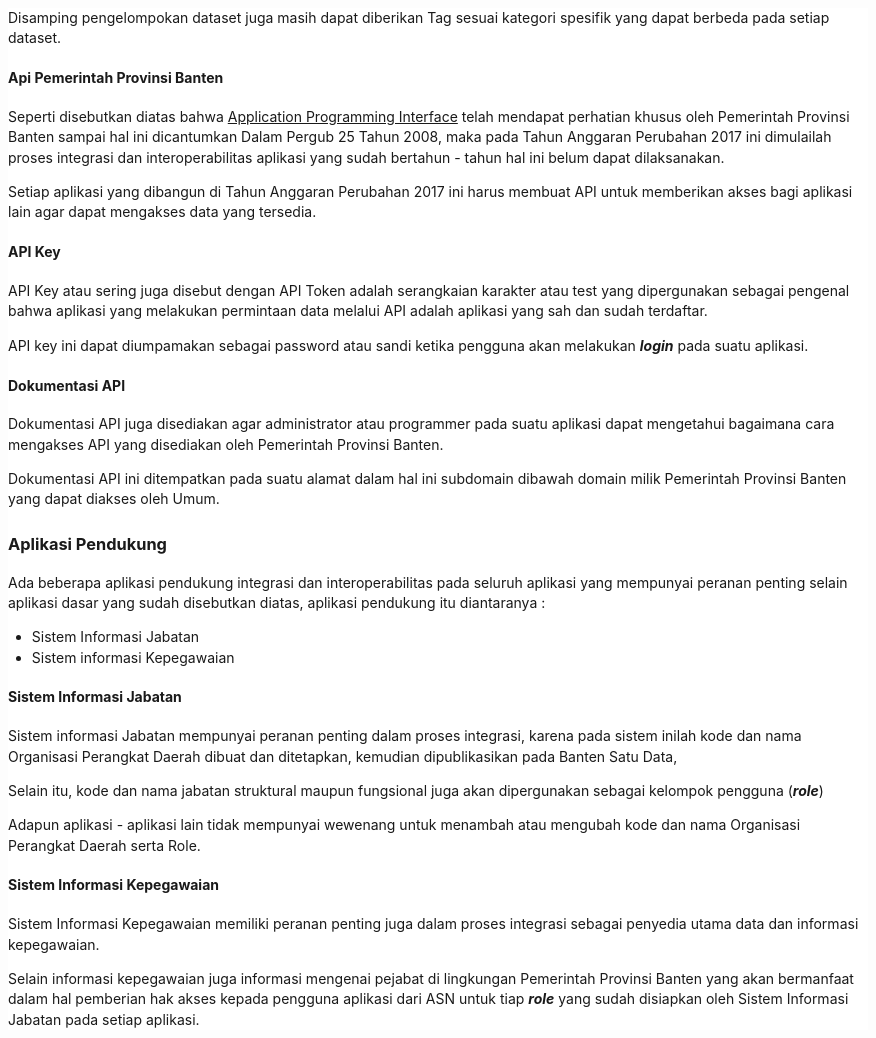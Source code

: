 Disamping pengelompokan dataset juga masih dapat diberikan Tag sesuai kategori spesifik yang dapat berbeda pada setiap dataset.

#### Api Pemerintah Provinsi Banten

Seperti disebutkan diatas bahwa [Application Programming Interface](/document/konsep/integrasi-aplikasi/desain-dan-perancangan.md#4-application-programming-interface-api) telah mendapat perhatian khusus oleh Pemerintah Provinsi Banten sampai hal ini dicantumkan Dalam Pergub 25 Tahun 2008, maka pada Tahun Anggaran Perubahan 2017 ini dimulailah proses integrasi dan interoperabilitas aplikasi yang sudah bertahun - tahun hal ini belum dapat dilaksanakan.

Setiap aplikasi yang dibangun di Tahun Anggaran Perubahan 2017 ini harus membuat API untuk memberikan akses bagi aplikasi lain agar dapat mengakses data yang tersedia.

#### API Key
API Key atau sering juga disebut dengan API Token adalah serangkaian karakter atau test yang dipergunakan sebagai pengenal bahwa aplikasi yang melakukan permintaan data melalui API adalah aplikasi yang sah dan sudah terdaftar.

API key ini dapat diumpamakan sebagai password atau sandi ketika pengguna akan melakukan ***login*** pada suatu aplikasi.

#### Dokumentasi API
Dokumentasi API juga disediakan agar administrator atau programmer pada suatu aplikasi dapat mengetahui bagaimana cara mengakses API yang disediakan oleh Pemerintah Provinsi Banten.

Dokumentasi API ini ditempatkan pada suatu alamat dalam hal ini subdomain dibawah domain milik Pemerintah Provinsi Banten yang dapat diakses oleh Umum.

### Aplikasi Pendukung
Ada beberapa aplikasi pendukung integrasi dan interoperabilitas pada seluruh aplikasi yang mempunyai peranan penting selain aplikasi dasar yang sudah disebutkan diatas, aplikasi pendukung itu diantaranya :
- Sistem Informasi Jabatan
- Sistem informasi Kepegawaian

#### Sistem Informasi Jabatan
Sistem informasi Jabatan mempunyai peranan penting dalam proses integrasi, karena pada sistem inilah kode dan nama Organisasi Perangkat Daerah dibuat dan ditetapkan, kemudian dipublikasikan pada Banten Satu Data,

Selain itu, kode dan nama jabatan struktural maupun fungsional juga akan dipergunakan sebagai kelompok pengguna (***role***)

Adapun aplikasi - aplikasi lain tidak mempunyai wewenang untuk menambah atau mengubah kode dan nama Organisasi Perangkat Daerah serta Role.

#### Sistem Informasi Kepegawaian
Sistem Informasi Kepegawaian memiliki peranan penting juga dalam proses integrasi sebagai penyedia utama data dan informasi kepegawaian.

Selain informasi kepegawaian juga informasi mengenai pejabat di lingkungan Pemerintah Provinsi Banten yang akan bermanfaat dalam hal pemberian hak akses kepada pengguna aplikasi dari ASN untuk tiap ***role*** yang sudah disiapkan oleh Sistem Informasi Jabatan pada setiap aplikasi.
